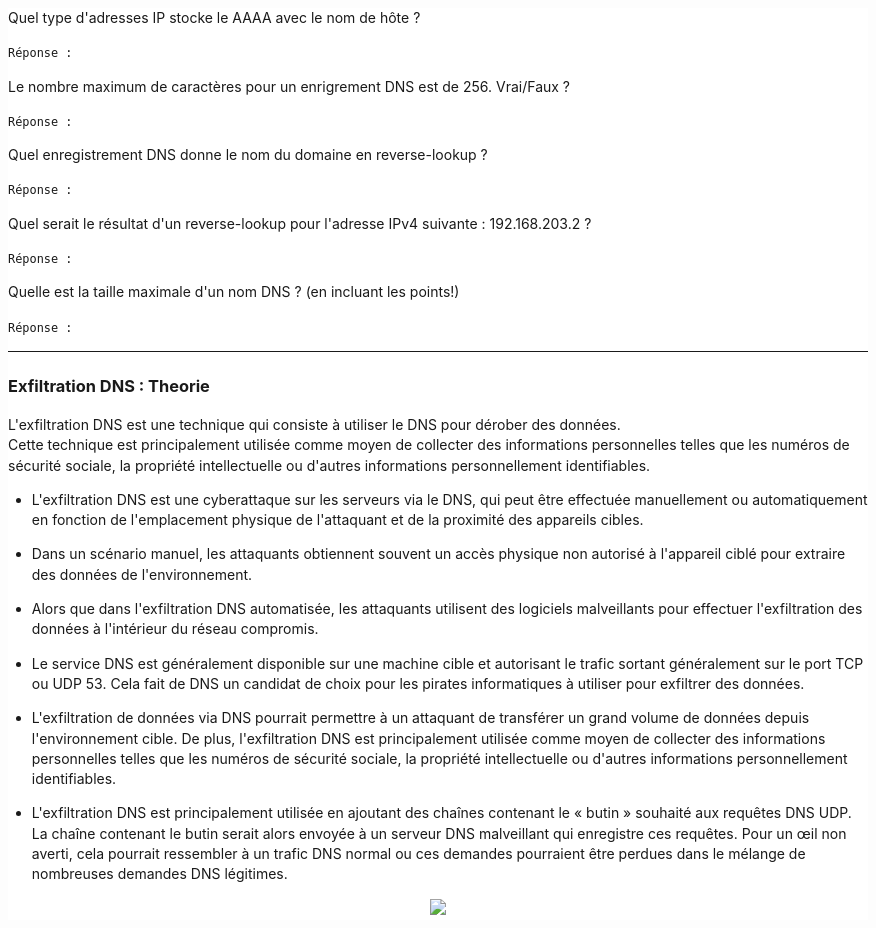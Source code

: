 Quel type d'adresses IP stocke le AAAA avec le nom de hôte ?
```console
Réponse : 
```

Le nombre maximum de caractères pour un enrigrement DNS est de 256. Vrai/Faux ?
```console
Réponse : 
```

Quel enregistrement DNS donne le nom du domaine en reverse-lookup ?
```console
Réponse : 
```

Quel serait le résultat d'un reverse-lookup pour l'adresse IPv4 suivante : 192.168.203.2 ?
```console
Réponse : 
```

Quelle est la taille maximale d'un nom DNS ? (en incluant les points!)
```console
Réponse : 
```

---

### Exfiltration DNS : Theorie

L'exfiltration DNS est une technique qui consiste à utiliser le DNS pour dérober des données.<br/>
Cette technique est principalement utilisée comme moyen de collecter des informations personnelles telles que les numéros de sécurité sociale, la propriété intellectuelle ou d'autres informations personnellement identifiables.  

- L'exfiltration DNS est une cyberattaque sur les serveurs via le DNS, qui peut être effectuée manuellement ou automatiquement en fonction de l'emplacement physique de l'attaquant et de la proximité des appareils cibles.   
- Dans un scénario manuel, les attaquants obtiennent souvent un accès physique non autorisé à l'appareil ciblé pour extraire des données de l'environnement.
- Alors que dans l'exfiltration DNS automatisée, les attaquants utilisent des logiciels malveillants pour effectuer l'exfiltration des données à l'intérieur du réseau compromis.

- Le service DNS est généralement disponible sur une machine cible et autorisant le trafic sortant généralement sur le port TCP ou UDP 53. Cela fait de DNS un candidat de choix pour les pirates informatiques à utiliser pour exfiltrer des données.

- L'exfiltration de données via DNS pourrait permettre à un attaquant de transférer un grand volume de données depuis l'environnement cible. De plus, l'exfiltration DNS est principalement utilisée comme moyen de collecter des informations personnelles telles que les numéros de sécurité sociale, la propriété intellectuelle ou d'autres informations personnellement identifiables.

- L'exfiltration DNS est principalement utilisée en ajoutant des chaînes contenant le « butin » souhaité aux requêtes DNS UDP. La chaîne contenant le butin serait alors envoyée à un serveur DNS malveillant qui enregistre ces requêtes. Pour un œil non averti, cela pourrait ressembler à un trafic DNS normal ou ces demandes pourraient être perdues dans le mélange de nombreuses demandes DNS légitimes.

<p align="center">
  <img src="https://cdn.discordapp.com/attachments/798799811482353734/807298488881643550/exfil.png"/>
</p>
